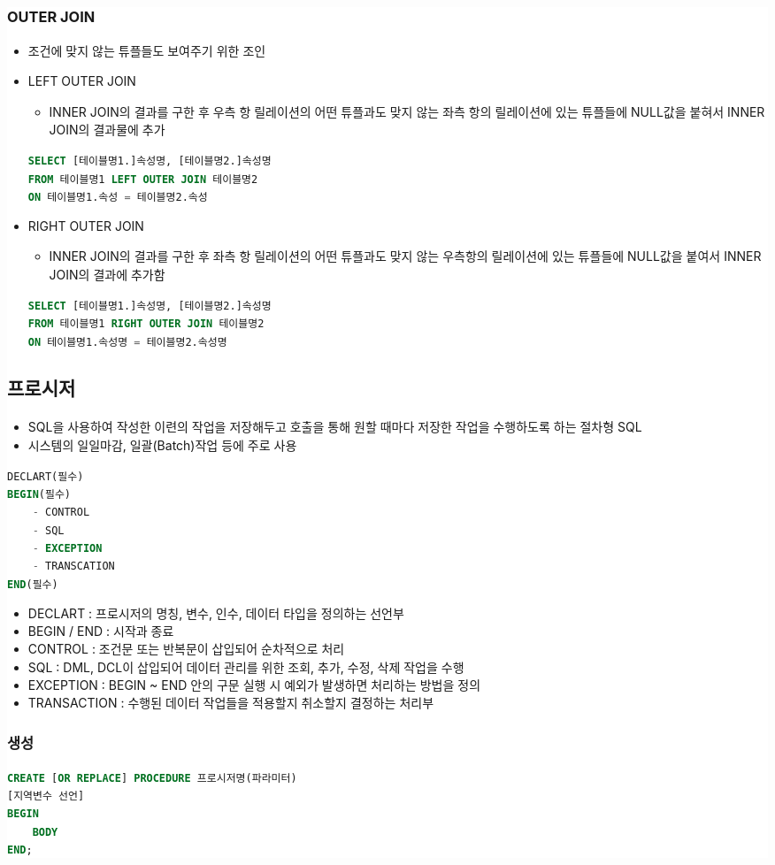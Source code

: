
### OUTER JOIN

- 조건에 맞지 않는 튜플들도 보여주기 위한 조인
- LEFT OUTER JOIN
    - INNER JOIN의 결과를 구한 후 우측 항 릴레이션의 어떤 튜플과도 맞지 않는 좌측 항의 릴레이션에 있는 튜플들에 NULL값을 붙혀서 INNER JOIN의 결과물에 추가
    
    ```sql
    SELECT [테이블명1.]속성명, [테이블명2.]속성명
    FROM 테이블명1 LEFT OUTER JOIN 테이블명2
    ON 테이블명1.속성 = 테이블명2.속성
    ```
    
- RIGHT OUTER JOIN
    - INNER JOIN의 결과를 구한 후 좌측 항 릴레이션의 어떤 튜플과도 맞지 않는 우측항의 릴레이션에 있는 튜플들에 NULL값을 붙여서 INNER JOIN의 결과에 추가함
    
    ```sql
    SELECT [테이블명1.]속성명, [테이블명2.]속성명
    FROM 테이블명1 RIGHT OUTER JOIN 테이블명2
    ON 테이블명1.속성명 = 테이블명2.속성명
    ```
    

## 프로시저

- SQL을 사용하여 작성한 이련의 작업을 저장해두고 호출을 통해 원할 때마다 저장한 작업을 수행하도록 하는 절차형 SQL
- 시스템의 일일마감, 일괄(Batch)작업 등에 주로 사용

```sql
DECLART(필수)
BEGIN(필수)
	- CONTROL
	- SQL
	- EXCEPTION
	- TRANSCATION
END(필수)
```

- DECLART : 프로시저의 명칭, 변수, 인수, 데이터 타입을 정의하는 선언부
- BEGIN / END : 시작과 종료
- CONTROL : 조건문 또는 반복문이 삽입되어 순차적으로 처리
- SQL : DML, DCL이 삽입되어 데이터 관리를 위한 조회, 추가, 수정, 삭제 작업을 수행
- EXCEPTION : BEGIN ~ END 안의 구문 실행 시 예외가 발생하면 처리하는 방법을 정의
- TRANSACTION : 수행된 데이터 작업들을 적용할지 취소할지 결정하는 처리부

### 생성

```sql
CREATE [OR REPLACE] PROCEDURE 프로시저명(파라미터)
[지역변수 선언]
BEGIN
	BODY
END;
```
